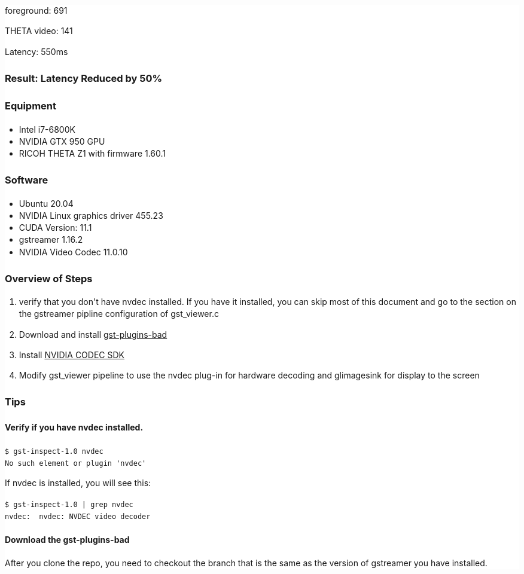 

foreground: 691

THETA video: 141

Latency: 550ms

### Result: Latency Reduced by 50%

### Equipment

* Intel i7-6800K
* NVIDIA GTX 950 GPU
* RICOH THETA Z1 with firmware 1.60.1

### Software
* Ubuntu 20.04
* NVIDIA Linux graphics driver 455.23
* CUDA Version: 11.1
* gstreamer 1.16.2
* NVIDIA Video Codec 11.0.10

### Overview of Steps

1. verify that you don't have nvdec installed.  If you have it installed, you can skip most of this document and go to the section on the gstreamer pipline configuration of gst_viewer.c
2. Download and install [gst-plugins-bad](https://github.com/GStreamer/gst-plugins-bad)
3. Install [NVIDIA CODEC SDK](https://developer.nvidia.com/nvidia-video-codec-sdk/download)

4. Modify gst_viewer pipeline to use the nvdec plug-in for hardware decoding and glimagesink for display to the screen

### Tips

#### Verify if you have nvdec installed.

```
$ gst-inspect-1.0 nvdec
No such element or plugin 'nvdec'
```

If nvdec is installed, you will see this:

```
$ gst-inspect-1.0 | grep nvdec
nvdec:  nvdec: NVDEC video decoder
```

#### Download the gst-plugins-bad

After you clone the repo, you need
to checkout the branch that is the same
as the version of gstreamer you have
installed.
